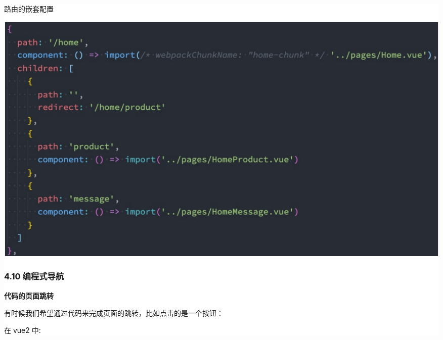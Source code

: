 路由的嵌套配置

![image-20220620184704827](./assets/image-20220620184704827.png)

### 4.10 编程式导航

**代码的页面跳转**

有时候我们希望通过代码来完成页面的跳转，比如点击的是一个按钮：

在 vue2 中:
